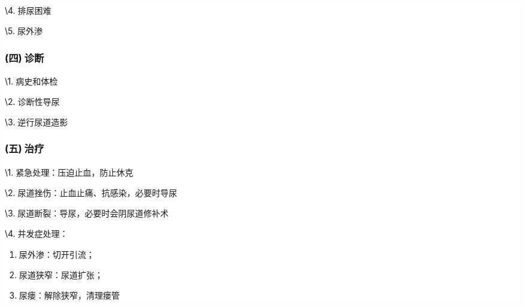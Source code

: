 \4.    排尿困难

\5.    尿外渗

 

### (四)  诊断

\1.    病史和体检

\2.    诊断性导尿

\3.    逆行尿道造影

 

### (五)  治疗

\1.    紧急处理：压迫止血，防止休克

\2.    尿道挫伤：止血止痛、抗感染，必要时导尿

\3.    尿道断裂：导尿，必要时会阴尿道修补术

\4.    并发症处理：

1)    尿外渗：切开引流；

2)    尿道狭窄：尿道扩张；

3)    尿瘘：解除狭窄，清理瘘管